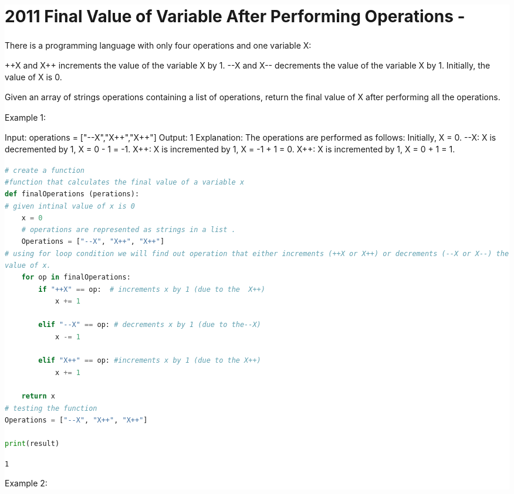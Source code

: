 # 2011 Final Value of Variable After Performing Operations - 
There is a programming language with only four operations and one variable X:

++X and X++ increments the value of the variable X by 1.
--X and X-- decrements the value of the variable X by 1.
Initially, the value of X is 0.

Given an array of strings operations containing a list of operations, return the final value of X after performing all the operations.

Example 1:

Input: operations = ["--X","X++","X++"]
Output: 1
Explanation: The operations are performed as follows:
Initially, X = 0.
--X: X is decremented by 1, X =  0 - 1 = -1.
X++: X is incremented by 1, X = -1 + 1 =  0.
X++: X is incremented by 1, X =  0 + 1 =  1.


```python
# create a function 
#function that calculates the final value of a variable x
def finalOperations (perations):   
# given intinal value of x is 0    
    x = 0
    # operations are represented as strings in a list .
    Operations = ["--X", "X++", "X++"]
# using for loop condition we will find out operation that either increments (++X or X++) or decrements (--X or X--) the value of x.
    for op in finalOperations: 
        if "++X" == op:  # increments x by 1 (due to the  X++)
            x += 1
       
        elif "--X" == op: # decrements x by 1 (due to the--X)
            x -= 1
        
        elif "X++" == op: #increments x by 1 (due to the X++)
            x += 1

    return x
# testing the function
Operations = ["--X", "X++", "X++"]

print(result)

```

    1
    

Example 2:
